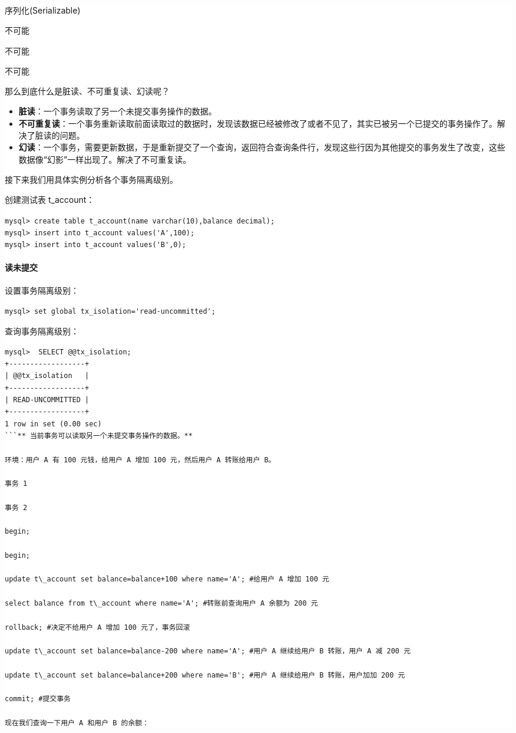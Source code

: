 序列化(Serializable)

不可能

不可能

不可能

那么到底什么是脏读、不可重复读、幻读呢？

- **脏读**：一个事务读取了另一个未提交事务操作的数据。
- **不可重复读**：一个事务重新读取前面读取过的数据时，发现该数据已经被修改了或者不见了，其实已被另一个已提交的事务操作了。解决了脏读的问题。
- **幻读**：一个事务，需要更新数据，于是重新提交了一个查询，返回符合查询条件行，发现这些行因为其他提交的事务发生了改变，这些数据像“幻影”一样出现了。解决了不可重复读。

接下来我们用具体实例分析各个事务隔离级别。

创建测试表 t_account：

```
mysql> create table t_account(name varchar(10),balance decimal);
mysql> insert into t_account values('A',100);
mysql> insert into t_account values('B',0);
```

#### 读未提交

设置事务隔离级别：

```
mysql> set global tx_isolation='read-uncommitted';          
```

查询事务隔离级别：

```
mysql>  SELECT @@tx_isolation;
+------------------+
| @@tx_isolation   |
+------------------+
| READ-UNCOMMITTED |
+------------------+
1 row in set (0.00 sec)
```** 当前事务可以读取另一个未提交事务操作的数据。**

环境：用户 A 有 100 元钱，给用户 A 增加 100 元，然后用户 A 转账给用户 B。

事务 1

事务 2

begin;

begin;

update t\_account set balance=balance+100 where name='A'; #给用户 A 增加 100 元

select balance from t\_account where name='A'; #转账前查询用户 A 余额为 200 元

rollback; #决定不给用户 A 增加 100 元了，事务回滚

update t\_account set balance=balance-200 where name='A'; #用户 A 继续给用户 B 转账，用户 A 减 200 元

update t\_account set balance=balance+200 where name='B'; #用户 A 继续给用户 B 转账，用户加加 200 元

commit; #提交事务

现在我们查询一下用户 A 和用户 B 的余额：
```
